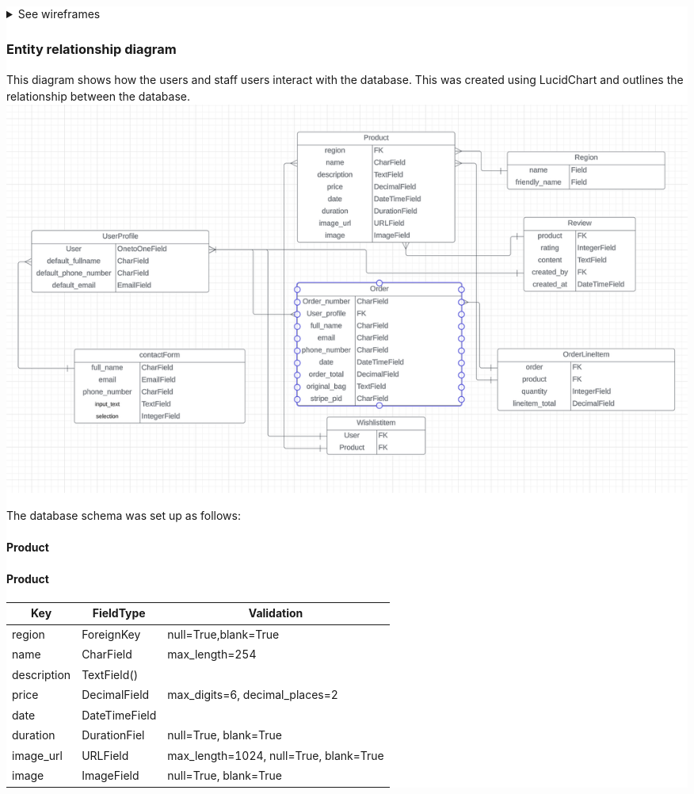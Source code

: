 <details><summary>See wireframes</summary></details>

### Entity relationship diagram

This diagram shows how the users and staff users interact with the database. This was created using LucidChart and outlines the relationship between the database.
![Entity relationship Diagram](docs/readme_images/erd.png)

The database schema was set up as follows:

#### Product


#### Product

|Key|FieldType|Validation|
|--|--|--|
|region|ForeignKey| null=True,blank=True|
|name|CharField|max_length=254|
|description|TextField()||
|price |DecimalField|max_digits=6, decimal_places=2|
|date |DateTimeField||
|duration |DurationFiel|null=True, blank=True|
|image_url|URLField|max_length=1024, null=True, blank=True|
|image |ImageField|null=True, blank=True|
